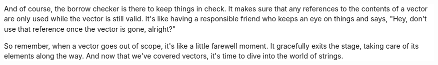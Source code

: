 And of course, the borrow checker is there to keep things in check. It makes
sure that any references to the contents of a vector are only used while the
vector is still valid. It's like having a responsible friend who keeps an eye on
things and says, "Hey, don't use that reference once the vector is gone,
alright?"

So remember, when a vector goes out of scope, it's like a little farewell
moment. It gracefully exits the stage, taking care of its elements along the
way. And now that we've covered vectors, it's time to dive into the world of
strings.
